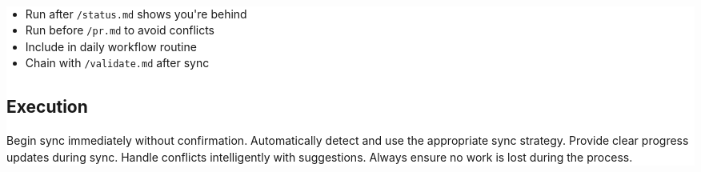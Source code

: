 - Run after `/status.md` shows you're behind
- Run before `/pr.md` to avoid conflicts
- Include in daily workflow routine
- Chain with `/validate.md` after sync

## Execution

Begin sync immediately without confirmation. Automatically detect and use the appropriate sync strategy. Provide clear progress updates during sync. Handle conflicts intelligently with suggestions. Always ensure no work is lost during the process.